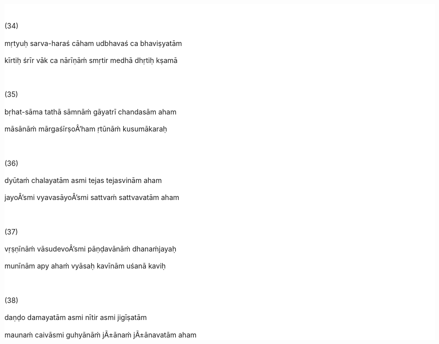 
 


(34)


mṛtyuḥ
sarva-haraś cāham udbhavaś ca bhaviṣyatām 


kīrtiḥ
śrīr vāk ca nārīṇāḿ smṛtir
medhā dhṛtiḥ kṣamā 


 


(35)


bṛhat-sāma
tathā sāmnāḿ gāyatrī chandasām aham 


māsānāḿ
mārgaśīrṣoÂ’ham ṛtūnāḿ
kusumākaraḥ 


 


(36)


dyūtaḿ
chalayatām asmi tejas tejasvinām aham 


jayoÂ’smi
vyavasāyoÂ’smi sattvaḿ sattvavatām aham 


 


(37)


vṛṣṇīnāḿ
vāsudevoÂ’smi pāṇḍavānāḿ dhanaḿjayaḥ



munīnām
apy ahaḿ vyāsaḥ kavīnām uśanā kaviḥ 


 


(38)


daṇḍo
damayatām asmi nītir asmi jigīṣatām 


maunaḿ
caivāsmi guhyānāḿ jÃ±ānaḿ jÃ±ānavatām
aham 
